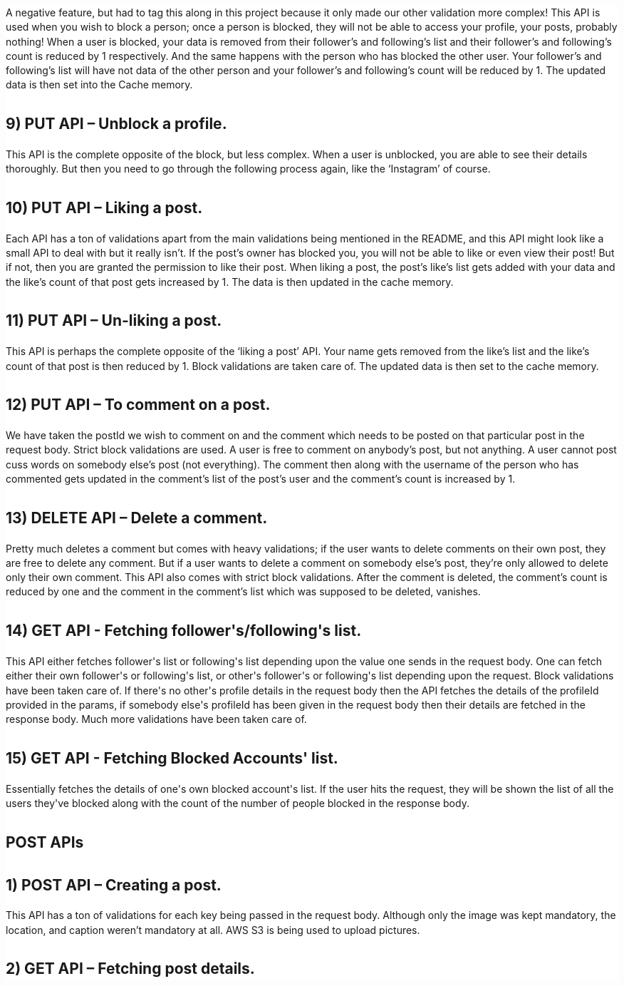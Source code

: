 A negative feature, but had to tag this along in this project because it only made our other validation more complex! This API is used when you wish to block a person; once a person is blocked, they will not be able to access your profile, your posts, probably nothing! When a user is blocked, your data is removed from their follower’s and following’s list and their follower’s and following’s count is reduced by 1 respectively. And the same happens with the person who has blocked the other user. Your follower’s and following’s list will have not data of the other person and your follower’s and following’s count will be reduced by 1. The updated data is then set into the Cache memory.
## 9)	PUT API – Unblock a profile.
This API is the complete opposite of the block, but less complex. When a user is unblocked, you are able to see their details thoroughly. But then you need to go through the following process again, like the ‘Instagram’ of course.
## 10)  PUT API – Liking a post.
Each API has a ton of validations apart from the main validations being mentioned in the README, and this API might look like a small API to deal with but it really isn’t. If the post’s owner has blocked you, you will not be able to like or even view their post! But if not, then you are granted the permission to like their post. When liking a post, the post’s like’s list gets added with your data and the like’s count of that post gets increased by 1. The data is then updated in the cache memory.
## 11) PUT API – Un-liking a post.
This API is perhaps the complete opposite of the ‘liking a post’ API. Your name gets removed from the like’s list and the like’s count of that post is then reduced by 1. Block validations are taken care of. The updated data is then set to the cache memory.
## 12) PUT API – To comment on a post.
We have taken the postId we wish to comment on and the comment which needs to be posted on that particular post in the request body. Strict block validations are used. A user is free to comment on anybody’s post, but not anything. A user cannot post cuss words on somebody else’s post (not everything). The comment then along with the username of the person who has commented gets updated in the comment’s list of the post’s user and the comment’s count is increased by 1.
## 13) DELETE API – Delete a comment.
Pretty much deletes a comment but comes with heavy validations; if the user wants to delete comments on their own post, they are free to delete any comment. But if a user wants to delete a comment on somebody else’s post, they’re only allowed to delete only their own comment. This API also comes with strict block validations. After the comment is deleted, the comment’s count is reduced by one and the comment in the comment’s list which was supposed to be deleted, vanishes.
## 14) GET API - Fetching follower's/following's list.
This API either fetches follower's list or following's list depending upon the value one sends in the request body. One can fetch either their own follower's or following's list, or other's follower's or following's list depending upon the request. Block validations have been taken care of. If there's no other's profile details in the request body then the API fetches the details of the profileId provided in the params, if somebody else's profileId has been given in the request body then their details are fetched in the response body. Much more validations have been taken care of. 
## 15) GET API - Fetching Blocked Accounts' list.
Essentially fetches the details of one's own blocked account's list. If the user hits the request, they will be shown the list of all the users they've blocked along with the count of the number of people blocked in the response body.
## POST APIs
## 1) POST API – Creating a post.
This API has a ton of validations for each key being passed in the request body. Although only the image was kept mandatory, the location, and caption weren’t mandatory at all. AWS S3 is being used to upload pictures.
## 2) GET API – Fetching post details.